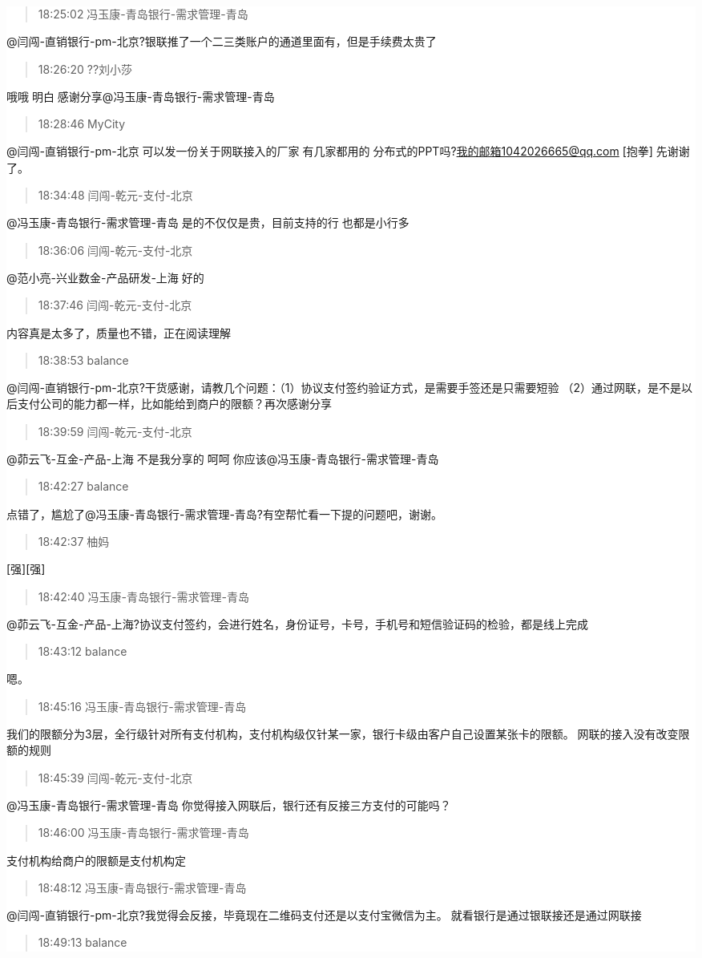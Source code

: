> 18:25:02  冯玉康-青岛银行-需求管理-青岛  
   
@闫闯-直销银行-pm-北京?银联推了一个二三类账户的通道里面有，但是手续费太贵了  
   
> 18:26:20  ??刘小莎  
   
哦哦 明白  感谢分享@冯玉康-青岛银行-需求管理-青岛  
   
> 18:28:46  MyCity  
   
@闫闯-直销银行-pm-北京 可以发一份关于网联接入的厂家 有几家都用的 分布式的PPT吗?我的邮箱1042026665@qq.com [抱拳] 先谢谢了。  
   
> 18:34:48  闫闯-乾元-支付-北京  
   
@冯玉康-青岛银行-需求管理-青岛 是的不仅仅是贵，目前支持的行 也都是小行多  
   
> 18:36:06  闫闯-乾元-支付-北京  
   
@范小亮-兴业数金-产品研发-上海 好的  
   
> 18:37:46  闫闯-乾元-支付-北京  
   
内容真是太多了，质量也不错，正在阅读理解  
   
> 18:38:53  balance  
   
@闫闯-直销银行-pm-北京?干货感谢，请教几个问题：（1）协议支付签约验证方式，是需要手签还是只需要短验 （2）通过网联，是不是以后支付公司的能力都一样，比如能给到商户的限额？再次感谢分享  
   
> 18:39:59  闫闯-乾元-支付-北京  
   
@茆云飞-互金-产品-上海 不是我分享的 呵呵 你应该@冯玉康-青岛银行-需求管理-青岛   
   
> 18:42:27  balance  
   
点错了，尴尬了@冯玉康-青岛银行-需求管理-青岛?有空帮忙看一下提的问题吧，谢谢。  
   
> 18:42:37  柚妈  
   
[强][强]  
   
> 18:42:40  冯玉康-青岛银行-需求管理-青岛  
   
@茆云飞-互金-产品-上海?协议支付签约，会进行姓名，身份证号，卡号，手机号和短信验证码的检验，都是线上完成  
   
> 18:43:12  balance  
   
嗯。  
   
> 18:45:16  冯玉康-青岛银行-需求管理-青岛  
   
我们的限额分为3层，全行级针对所有支付机构，支付机构级仅针某一家，银行卡级由客户自己设置某张卡的限额。  网联的接入没有改变限额的规则  
   
> 18:45:39  闫闯-乾元-支付-北京  
   
@冯玉康-青岛银行-需求管理-青岛 你觉得接入网联后，银行还有反接三方支付的可能吗？  
   
> 18:46:00  冯玉康-青岛银行-需求管理-青岛  
   
支付机构给商户的限额是支付机构定  
   
> 18:48:12  冯玉康-青岛银行-需求管理-青岛  
   
@闫闯-直销银行-pm-北京?我觉得会反接，毕竟现在二维码支付还是以支付宝微信为主。  就看银行是通过银联接还是通过网联接  
   
> 18:49:13  balance  
   